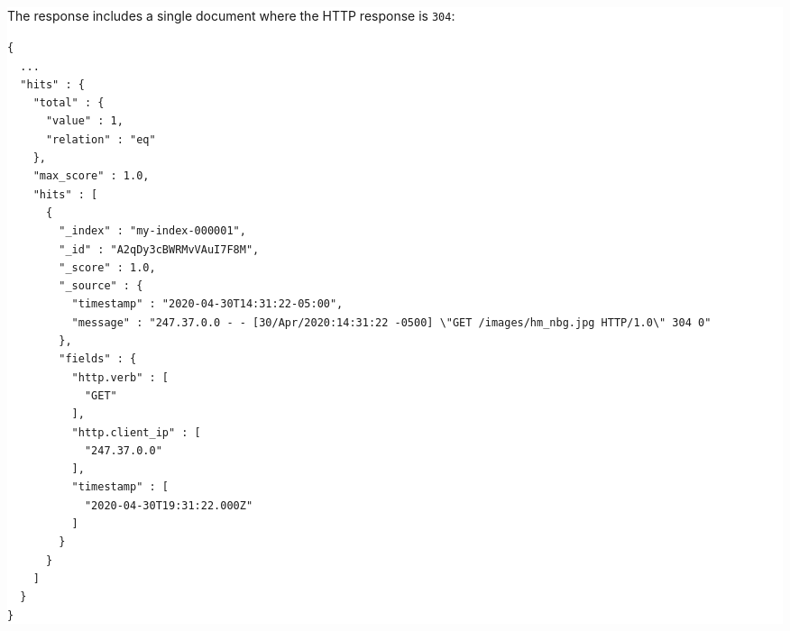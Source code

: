 The response includes a single document where the HTTP response is `304`:

```console-result
{
  ...
  "hits" : {
    "total" : {
      "value" : 1,
      "relation" : "eq"
    },
    "max_score" : 1.0,
    "hits" : [
      {
        "_index" : "my-index-000001",
        "_id" : "A2qDy3cBWRMvVAuI7F8M",
        "_score" : 1.0,
        "_source" : {
          "timestamp" : "2020-04-30T14:31:22-05:00",
          "message" : "247.37.0.0 - - [30/Apr/2020:14:31:22 -0500] \"GET /images/hm_nbg.jpg HTTP/1.0\" 304 0"
        },
        "fields" : {
          "http.verb" : [
            "GET"
          ],
          "http.client_ip" : [
            "247.37.0.0"
          ],
          "timestamp" : [
            "2020-04-30T19:31:22.000Z"
          ]
        }
      }
    ]
  }
}
```


